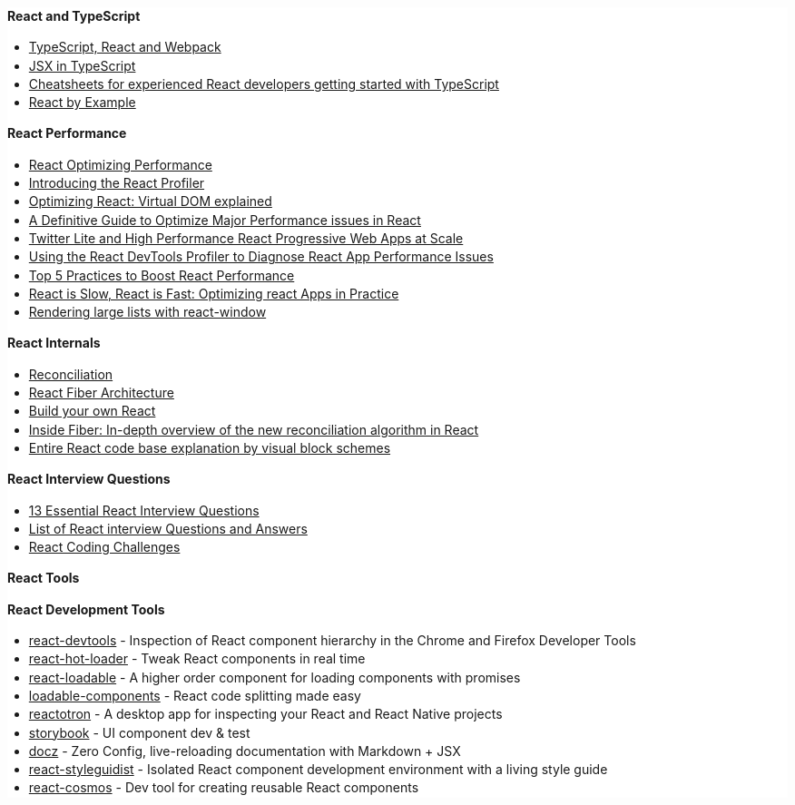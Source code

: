 **React and TypeScript**

* [TypeScript, React and Webpack](https://www.typescriptlang.org/docs/handbook/react-&-webpack.html)
* [JSX in TypeScript](https://www.typescriptlang.org/docs/handbook/jsx.html)
* [Cheatsheets for experienced React developers getting started with TypeScript](https://github.com/typescript-cheatsheets/react-typescript-cheatsheet)
* [React by Example](https://reactbyexample.github.io/)

**React Performance**

* [React Optimizing Performance](https://reactjs.org/docs/optimizing-performance.html)
* [Introducing the React Profiler](https://reactjs.org/blog/2018/09/10/introducing-the-react-profiler.html)
* [Optimizing React: Virtual DOM explained](https://evilmartians.com/chronicles/optimizing-react-virtual-dom-explained)
* [A Definitive Guide to Optimize Major Performance issues in React](https://www.simform.com/react-performance/)
* [Twitter Lite and High Performance React Progressive Web Apps at Scale](https://medium.com/@paularmstrong/twitter-lite-and-high-performance-react-progressive-web-apps-at-scale-d28a00e780a3)
* [Using the React DevTools Profiler to Diagnose React App Performance Issues](https://www.netlify.com/blog/2018/08/29/using-the-react-devtools-profiler-to-diagnose-react-app-performance-issues/)
* [Top 5 Practices to Boost React Performance](https://www.codementor.io/blizzerand/top-5-practices-to-boost-react-performance-jv6zr89ep)
* [React is Slow, React is Fast: Optimizing react Apps in Practice](https://medium.com/dailyjs/react-is-slow-react-is-fast-optimizing-react-apps-in-practice-394176a11fba)
* [Rendering large lists with react-window](https://addyosmani.com/blog/react-window/)

**React Internals**

* [Reconciliation](https://reactjs.org/docs/reconciliation.html)
* [React Fiber Architecture](https://github.com/acdlite/react-fiber-architecture)
* [Build your own React](https://engineering.hexacta.com/didact-learning-how-react-works-by-building-it-from-scratch-51007984e5c5)
* [Inside Fiber: In-depth overview of the new reconciliation algorithm in React](https://medium.com/react-in-depth/inside-fiber-in-depth-overview-of-the-new-reconciliation-algorithm-in-react-e1c04700ef6e)
* [Entire React code base explanation by visual block schemes](https://github.com/Bogdan-Lyashenko/Under-the-hood-ReactJS)

**React Interview Questions**

* [13 Essential React Interview Questions](https://www.toptal.com/react/interview-questions)
* [List of React interview Questions and Answers](https://github.com/sudheerj/reactjs-interview-questions)
* [React Coding Challenges](https://github.com/alexgurr/react-coding-challenges/)

**React Tools**

**React Development Tools**

* [react-devtools](https://github.com/facebook/react-devtools) - Inspection of React component hierarchy in the Chrome and Firefox Developer Tools
* [react-hot-loader](https://github.com/gaearon/react-hot-loader) - Tweak React components in real time
* [react-loadable](https://github.com/jamiebuilds/react-loadable) - A higher order component for loading components with promises
* [loadable-components](https://github.com/smooth-code/loadable-components) - React code splitting made easy
* [reactotron](https://github.com/skellock/reactotron) - A desktop app for inspecting your React and React Native projects
* [storybook](https://github.com/storybookjs/storybook) - UI component dev & test
* [docz](https://github.com/doczjs/docz) - Zero Config, live-reloading documentation with Markdown + JSX
* [react-styleguidist](https://github.com/styleguidist/react-styleguidist) - Isolated React component development environment with a living style guide
* [react-cosmos](https://github.com/react-cosmos/react-cosmos) - Dev tool for creating reusable React components